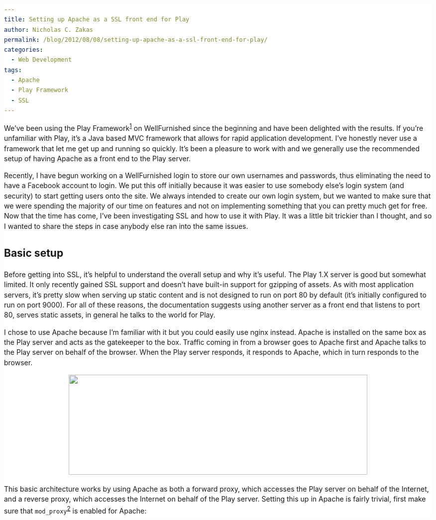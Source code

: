 ```yaml
---
title: Setting up Apache as a SSL front end for Play
author: Nicholas C. Zakas
permalink: /blog/2012/08/08/setting-up-apache-as-a-ssl-front-end-for-play/
categories:
  - Web Development
tags:
  - Apache
  - Play Framework
  - SSL
---
```

We&#8217;ve been using the Play Framework<sup>[1]</sup> on WellFurnished since the beginning and have been delighted with the results. If you&#8217;re unfamiliar with Play, it&#8217;s a Java based MVC framework that allows for rapid application development. I&#8217;ve honestly never use a framework that let me get up and running so quickly. It&#8217;s been a pleasure to work with and we generally use the recommended setup of having Apache as a front end to the Play server.

Recently, I have begun working on a WellFurnished login to store our own usernames and passwords, thus eliminating the need to have a Facebook account to login. We put this off initially because it was easier to use somebody else&#8217;s login system (and security) to start getting users onto the site. We always intended to create our own login system, but we wanted to make sure that we were spending the majority of our time on features and not on implementing something that you can pretty much get for free. Now that the time has come, I&#8217;ve been investigating SSL and how to use it with Play. It was a little bit trickier than I thought, and so I wanted to share the steps in case anybody else ran into the same issues.

## Basic setup

Before getting into SSL, it&#8217;s helpful to understand the overall setup and why it&#8217;s useful. The Play 1.X server is good but somewhat limited. It only recently gained SSL support and doesn&#8217;t have built-in support for gzipping of assets. As with most application servers, it&#8217;s pretty slow when serving up static content and is not designed to run on port 80 by default (it&#8217;s initially configured to run on port 9000). For all of these reasons, the documentation suggests using another server as a front end that listens to port 80, serves static assets, in general he talks to the world for Play. 

I chose to use Apache because I&#8217;m familiar with it but you could easily use nginx instead. Apache is installed on the same box as the Play server and acts as the gatekeeper to the box. Traffic coming in from a browser goes to Apache first and Apache talks to the Play server on behalf of the browser. When the Play server responds, it responds to Apache, which in turn responds to the browser. 

<p style="text-align: center">
  <a href="/images/wp-content/uploads/2012/08/architecture.png"><img src="{{site.url}}/blog/wp-content/uploads/2012/08/architecture.png" alt="" width="600" height="201" /></a>
</p>

This basic architecture works by using Apache as both a forward proxy, which accesses the Play server on behalf of the Internet, and a reverse proxy, which accesses the Internet on behalf of the Play server. Setting this up in Apache is fairly trivial, first make sure that `mod_proxy`<sup>[2]</sup> is enabled for Apache:


 [1]: http://playframework.org
 [2]: http://httpd.apache.org/docs/2.2/mod/mod_proxy.html
 [3]: http://httpd.apache.org/docs/2.2/mod/mod_ssl.html
 [4]: http://httpd.apache.org/docs/2.2/mod/mod_headers.html